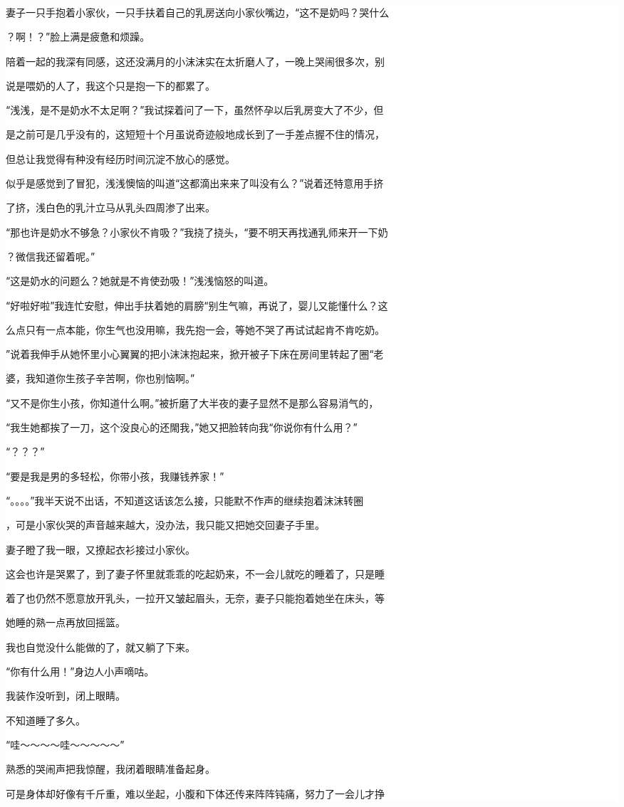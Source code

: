 妻子一只手抱着小家伙，一只手扶着自己的乳房送向小家伙嘴边，“这不是奶吗？哭什么

？啊！？”脸上满是疲惫和烦躁。

陪着一起的我深有同感，这还没满月的小沫沫实在太折磨人了，一晚上哭闹很多次，别

说是喂奶的人了，我这个只是抱一下的都累了。

“浅浅，是不是奶水不太足啊？”我试探着问了一下，虽然怀孕以后乳房变大了不少，但

是之前可是几乎没有的，这短短十个月虽说奇迹般地成长到了一手差点握不住的情况，

但总让我觉得有种没有经历时间沉淀不放心的感觉。

似乎是感觉到了冒犯，浅浅懊恼的叫道“这都滴出来来了叫没有么？”说着还特意用手挤

了挤，浅白色的乳汁立马从乳头四周渗了出来。

“那也许是奶水不够急？小家伙不肯吸？”我挠了挠头，“要不明天再找通乳师来开一下奶

？微信我还留着呢。”

“这是奶水的问题么？她就是不肯使劲吸！”浅浅恼怒的叫道。

“好啦好啦”我连忙安慰，伸出手扶着她的肩膀“别生气嘛，再说了，婴儿又能懂什么？这

么点只有一点本能，你生气也没用嘛，我先抱一会，等她不哭了再试试起肯不肯吃奶。

”说着我伸手从她怀里小心翼翼的把小沫沫抱起来，掀开被子下床在房间里转起了圈“老

婆，我知道你生孩子辛苦啊，你也别恼啊。”

“又不是你生小孩，你知道什么啊。”被折磨了大半夜的妻子显然不是那么容易消气的，

“我生她都挨了一刀，这个没良心的还閙我，”她又把脸转向我“你说你有什么用？”

“？？？”

“要是我是男的多轻松，你带小孩，我赚钱养家！”

“。。。。”我半天说不出话，不知道这话该怎么接，只能默不作声的继续抱着沫沫转圈

，可是小家伙哭的声音越来越大，没办法，我只能又把她交回妻子手里。

妻子瞪了我一眼，又撩起衣衫接过小家伙。

这会也许是哭累了，到了妻子怀里就乖乖的吃起奶来，不一会儿就吃的睡着了，只是睡

着了也仍然不愿意放开乳头，一拉开又皱起眉头，无奈，妻子只能抱着她坐在床头，等

她睡的熟一点再放回摇篮。

我也自觉没什么能做的了，就又躺了下来。

“你有什么用！”身边人小声嘀咕。

我装作没听到，闭上眼睛。

不知道睡了多久。

“哇～～～～哇～～～～～”

熟悉的哭闹声把我惊醒，我闭着眼睛准备起身。

可是身体却好像有千斤重，难以坐起，小腹和下体还传来阵阵钝痛，努力了一会儿才挣
